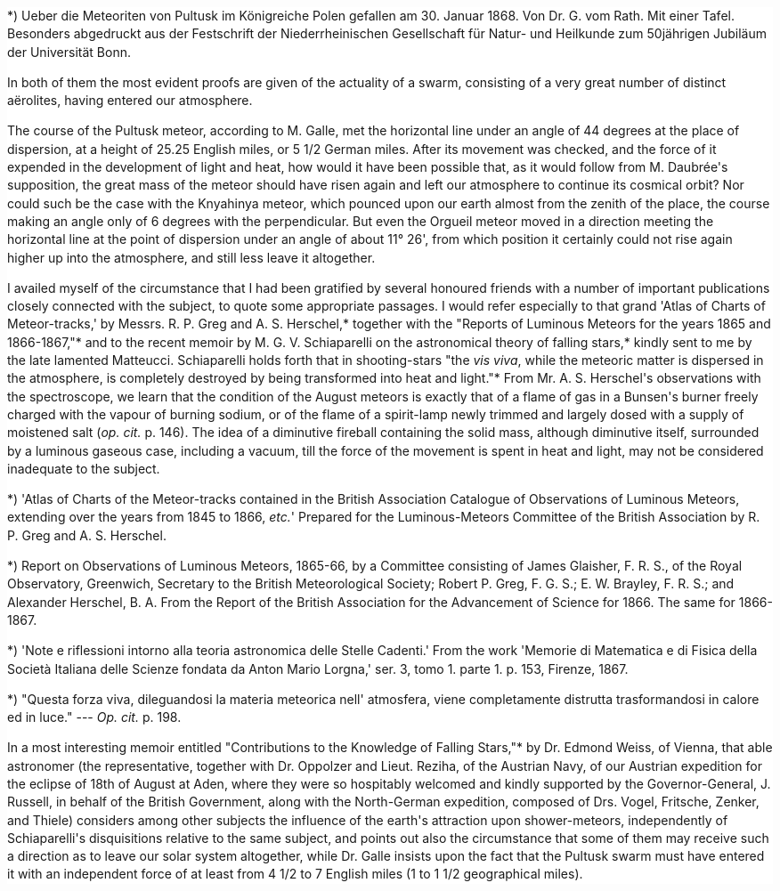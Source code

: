 *) Ueber die Meteoriten von Pultusk im Königreiche Polen gefallen am 30. Januar 1868. Von Dr. G. vom Rath. Mit einer Tafel. Besonders abgedruckt aus der Festschrift der Niederrheinischen Gesellschaft für Natur- und Heilkunde zum 50jährigen Jubiläum der Universität Bonn.

In both of them the most evident proofs are given of the actuality of a swarm, consisting of a very great number of distinct aërolites, having entered our atmosphere.

The course of the Pultusk meteor, according to M. Galle, met the horizontal line under an angle of 44 degrees at the place of dispersion, at a height of 25.25 English miles, or 5 1/2 German miles. After its movement was checked, and the force of it expended in the development of light and heat, how would it have been possible that, as it would follow from M. Daubrée's supposition, the great mass of the meteor should have risen again and left our atmosphere to continue its cosmical orbit? Nor could such be the case with the Knyahinya meteor, which pounced upon our earth almost from the zenith of the place, the course making an angle only of 6 degrees with the perpendicular. But even the Orgueil meteor moved in a direction meeting the horizontal line at the point of dispersion under an angle of about 11° 26', from which position it certainly could not rise again higher up into the atmosphere, and still less leave it altogether.

I availed myself of the circumstance that I had been gratified by several honoured friends with a number of important publications closely connected with the subject, to quote some appropriate passages. I would refer especially to that grand 'Atlas of Charts of Meteor-tracks,' by Messrs. R. P. Greg and A. S. Herschel,* together with the "Reports of Luminous Meteors for the years 1865 and 1866-1867,"* and to the recent memoir by M. G. V. Schiaparelli on the astronomical theory of falling stars,* kindly sent to me by the late lamented Matteucci. Schiaparelli holds forth that in shooting-stars "the _vis viva_, while the meteoric matter is dispersed in the atmosphere, is completely destroyed by being transformed into heat and light."* From Mr. A. S. Herschel's observations with the spectroscope, we learn that the condition of the August meteors is exactly that of a flame of gas in a Bunsen's burner freely charged with the vapour of burning sodium, or of the flame of a spirit-lamp newly trimmed and largely dosed with a supply of moistened salt (_op. cit._ p. 146). The idea of a diminutive fireball containing the solid mass, although diminutive itself, surrounded by a luminous gaseous case, including a vacuum, till the force of the movement is spent in heat and light, may not be considered inadequate to the subject.

*) 'Atlas of Charts of the Meteor-tracks contained in the British Association Catalogue of Observations of Luminous Meteors, extending over the years from 1845 to 1866, _etc._' Prepared for the Luminous-Meteors Committee of the British Association by R. P. Greg and A. S. Herschel.

*) Report on Observations of Luminous Meteors, 1865-66, by a Committee consisting of James Glaisher, F. R. S., of the Royal Observatory, Greenwich, Secretary to the British Meteorological Society; Robert P. Greg, F. G. S.; E. W. Brayley, F. R. S.; and Alexander Herschel, B. A. From the Report of the British Association for the Advancement of Science for 1866. The same for 1866-1867.

*) 'Note e riflessioni intorno alla teoria astronomica delle Stelle Cadenti.' From the work 'Memorie di Matematica e di Fisica della Società Italiana delle Scienze fondata da Anton Mario Lorgna,' ser. 3, tomo 1. parte 1. p. 153, Firenze, 1867.

*) "Questa forza viva, dileguandosi la materia meteorica nell' atmosfera, viene completamente distrutta trasformandosi in calore ed in luce." --- _Op. cit._ p. 198. 

In a most interesting memoir entitled "Contributions to the Knowledge of Falling Stars,"* by Dr. Edmond Weiss, of Vienna, that able astronomer (the representative, together with Dr. Oppolzer and Lieut. Reziha, of the Austrian Navy, of our Austrian expedition for the eclipse of 18th of August at Aden, where they were so hospitably welcomed and kindly supported by the Governor-General, J. Russell, in behalf of the British Government, along with the North-German expedition, composed of Drs. Vogel, Fritsche, Zenker, and Thiele) considers among other subjects the influence of the earth's attraction upon shower-meteors, independently of Schiaparelli's disquisitions relative to the same subject, and points out also the circumstance that some of them may receive such a direction as to leave our solar system altogether, while Dr. Galle insists upon the fact that the Pultusk swarm must have entered it with an independent force of at least from 4 1/2 to 7 English miles (1 to 1 1/2 geographical miles).
